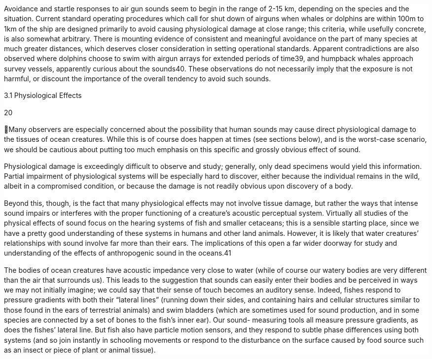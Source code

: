 Avoidance and startle responses to air gun sounds seem to begin in the range
of  2-15  km,  depending  on  the  species  and  the  situation.    Current  standard
operating  procedures  which  call  for  shut  down  of  airguns  when  whales  or
dolphins  are  within  100m  to  1km  of  the  ship  are  designed  primarily  to  avoid
causing  physiological  damage  at  close  range;  this  criteria,  while  usefully
concrete,  is  also  somewhat  arbitrary.    There  is  mounting  evidence  of  consistent
and meaningful avoidance on the part of many species at much greater distances,
which deserves closer consideration in setting operational standards.  Apparent
contradictions  are  also  observed  where  dolphins  choose  to  swim  with  airgun
arrays  for  extended  periods  of  time39,  and  humpback  whales  approach  survey
vessels,  apparently  curious  about  the  sounds40.    These  observations  do  not
necessarily imply that the exposure is not harmful, or discount the importance of
the overall tendency to avoid such sounds.

3.1  Physiological Effects

20

Many  observers  are  especially  concerned  about  the  possibility  that  human
sounds may cause direct physiological damage to the tissues of ocean creatures.
While  this  is  of  course  does  happen  at  times  (see  sections  below),  and  is  the
worst-case scenario, we should be cautious about putting too much emphasis on
this specific and grossly obvious effect of sound.

Physiological  damage  is  exceedingly  difficult  to  observe  and  study;  generally,
only  dead  specimens  would  yield  this  information.    Partial  impairment  of
physiological  systems  will  be  especially  hard  to  discover,  either  because  the
individual remains in the wild, albeit in a compromised condition, or because the
damage is not readily obvious upon discovery of a body.

Beyond this, though, is the fact that many physiological effects may not involve
tissue damage, but rather the ways that intense sound impairs or interferes with
the  proper  functioning  of  a  creature’s  acoustic  perceptual  system.    Virtually  all
studies of the physical effects of sound focus on the hearing systems of fish and
smaller  cetaceans;  this  is  a  sensible  starting  place,  since  we  have  a  pretty  good
understanding of these systems in humans and other land animals.  However, it
is  likely  that  water  creatures’  relationships  with  sound  involve  far  more  than
their  ears.    The  implications  of  this  open  a  far  wider  doorway  for  study  and
understanding of the effects of anthropogenic sound in the oceans.41

The  bodies  of  ocean  creatures  have  acoustic  impedance  very  close  to  water
(while of course our watery bodies are very different than the air that surrounds
us).  This leads to the suggestion that sounds can easily enter their bodies and be
perceived in ways we may not initially imagine; we could say that their sense of
touch becomes an auditory sense.  Indeed, fishes respond to pressure gradients
with  both  their  “lateral  lines”  (running  down  their  sides,  and  containing  hairs
and  cellular  structures  similar  to  those  found  in  the  ears  of  terrestrial  animals)
and  swim  bladders  (which  are  sometimes  used  for  sound  production,  and  in
some species are connected by a set of bones to the fish’s inner ear).  Our sound-
measuring  tools  all  measure  pressure  gradients,  as  does  the  fishes’  lateral  line.
But  fish  also  have  particle  motion  sensors,  and  they  respond  to  subtle  phase
differences using both systems (and so join instantly in schooling movements or
respond to the disturbance on the surface caused by food source such as an insect
or piece of plant or animal tissue).
